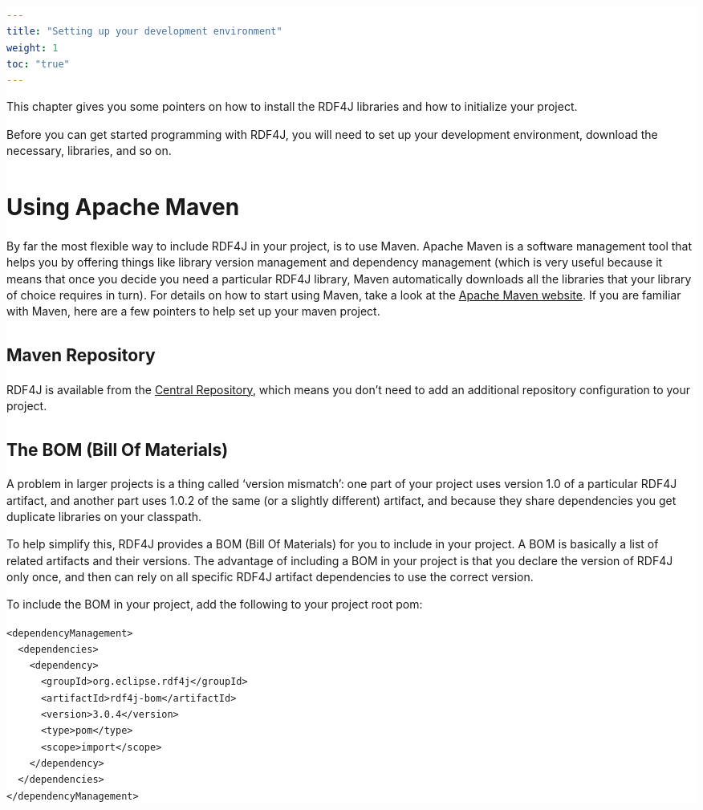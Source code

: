 ```yaml
---
title: "Setting up your development environment"
weight: 1
toc: "true"
---
```

This chapter gives you some pointers on how to install the RDF4J libraries and how to initialize your project. 

Before you can get started programming with RDF4J, you will need to set up your development environment, download the necessary, libraries, and so on.
# Using Apache Maven

By far the most flexible way to include RDF4J in your project, is to use Maven. Apache Maven is a software management tool that helps you by offering things like library version management and dependency management (which is very useful because it means that once you decide you need a particular RDF4J library, Maven automatically downloads all the libraries that your library of choice requires in turn). For details on how to start using Maven, take a look at the [Apache Maven website](http://maven.apache.org/). If you are familiar with Maven, here are a few pointers to help set up your maven project.

## Maven Repository

RDF4J is available from the [Central Repository](https://search.maven.org/), which means you don’t need to add an additional repository configuration to your project.

## The BOM (Bill Of Materials)

A problem in larger projects is a thing called ‘version mismatch’: one part of your project uses version 1.0 of a particular RDF4J artifact, and another part uses 1.0.2 of the same (or a slightly different) artifact, and because they share dependencies you get duplicate libraries on your classpath. 

To help simplify this, RDF4J provides a BOM (Bill Of Materials) for you to include in your project. A BOM is basically a list of related artifacts and their versions. The advantage of including a BOM in your project is that you declare the version of RDF4J only once, and then can rely on all specific RDF4J artifact dependencies to use the correct version.

To include the BOM in your project, add the following to your project root pom:

    <dependencyManagement>
      <dependencies>
        <dependency>
          <groupId>org.eclipse.rdf4j</groupId>
          <artifactId>rdf4j-bom</artifactId>
          <version>3.0.4</version>
          <type>pom</type>
          <scope>import</scope>
        </dependency>
      </dependencies>
    </dependencyManagement>
